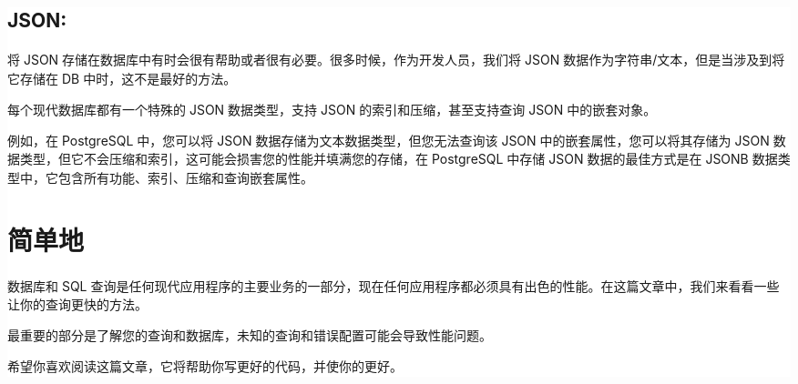 ## **JSON:**

将 JSON 存储在数据库中有时会很有帮助或者很有必要。很多时候，作为开发人员，我们将 JSON 数据作为字符串/文本，但是当涉及到将它存储在 DB 中时，这不是最好的方法。

每个现代数据库都有一个特殊的 JSON 数据类型，支持 JSON 的索引和压缩，甚至支持查询 JSON 中的嵌套对象。

例如，在 PostgreSQL 中，您可以将 JSON 数据存储为文本数据类型，但您无法查询该 JSON 中的嵌套属性，您可以将其存储为 JSON 数据类型，但它不会压缩和索引，这可能会损害您的性能并填满您的存储，在 PostgreSQL 中存储 JSON 数据的最佳方式是在 JSONB 数据类型中，它包含所有功能、索引、压缩和查询嵌套属性。

# 简单地

数据库和 SQL 查询是任何现代应用程序的主要业务的一部分，现在任何应用程序都必须具有出色的性能。在这篇文章中，我们来看看一些让你的查询更快的方法。

最重要的部分是了解您的查询和数据库，未知的查询和错误配置可能会导致性能问题。

希望你喜欢阅读这篇文章，它将帮助你写更好的代码，并使你的更好。